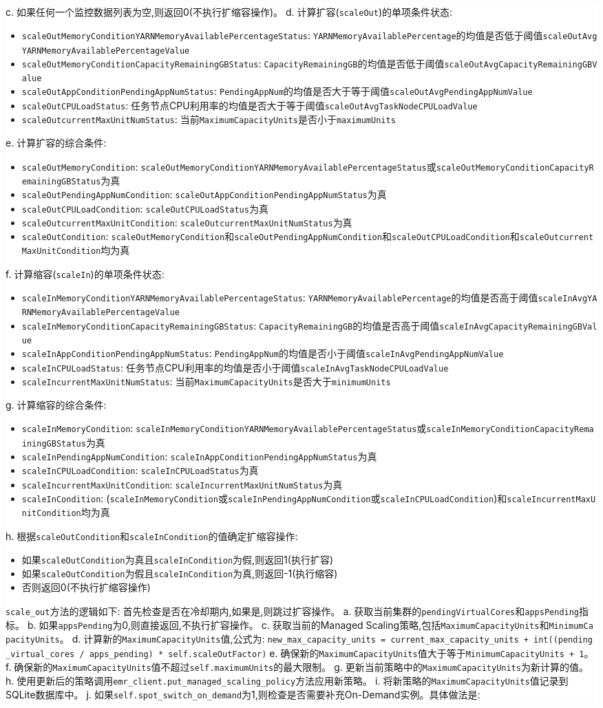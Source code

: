 c. 如果任何一个监控数据列表为空,则返回0(不执行扩缩容操作)。
d. 计算扩容(`scaleOut`)的单项条件状态:

* `scaleOutMemoryConditionYARNMemoryAvailablePercentageStatus`: `YARNMemoryAvailablePercentage`的均值是否低于阈值`scaleOutAvgYARNMemoryAvailablePercentageValue`
* `scaleOutMemoryConditionCapacityRemainingGBStatus`: `CapacityRemainingGB`的均值是否低于阈值`scaleOutAvgCapacityRemainingGBValue`
* `scaleOutAppConditionPendingAppNumStatus`: `PendingAppNum`的均值是否大于等于阈值`scaleOutAvgPendingAppNumValue`
* `scaleOutCPULoadStatus`: 任务节点CPU利用率的均值是否大于等于阈值`scaleOutAvgTaskNodeCPULoadValue`
* `scaleOutcurrentMaxUnitNumStatus`: 当前`MaximumCapacityUnits`是否小于`maximumUnits`

e. 计算扩容的综合条件:

* `scaleOutMemoryCondition`: `scaleOutMemoryConditionYARNMemoryAvailablePercentageStatus`或`scaleOutMemoryConditionCapacityRemainingGBStatus`为真
* `scaleOutPendingAppNumCondition`: `scaleOutAppConditionPendingAppNumStatus`为真
* `scaleOutCPULoadCondition`: `scaleOutCPULoadStatus`为真
* `scaleOutcurrentMaxUnitCondition`: `scaleOutcurrentMaxUnitNumStatus`为真
* `scaleOutCondition`: `scaleOutMemoryCondition`和`scaleOutPendingAppNumCondition`和`scaleOutCPULoadCondition`和`scaleOutcurrentMaxUnitCondition`均为真

f. 计算缩容(`scaleIn`)的单项条件状态:

* `scaleInMemoryConditionYARNMemoryAvailablePercentageStatus`: `YARNMemoryAvailablePercentage`的均值是否高于阈值`scaleInAvgYARNMemoryAvailablePercentageValue`
* `scaleInMemoryConditionCapacityRemainingGBStatus`: `CapacityRemainingGB`的均值是否高于阈值`scaleInAvgCapacityRemainingGBValue`
* `scaleInAppConditionPendingAppNumStatus`: `PendingAppNum`的均值是否小于阈值`scaleInAvgPendingAppNumValue`
* `scaleInCPULoadStatus`: 任务节点CPU利用率的均值是否小于阈值`scaleInAvgTaskNodeCPULoadValue`
* `scaleIncurrentMaxUnitNumStatus`: 当前`MaximumCapacityUnits`是否大于`minimumUnits`

g. 计算缩容的综合条件:

* `scaleInMemoryCondition`: `scaleInMemoryConditionYARNMemoryAvailablePercentageStatus`或`scaleInMemoryConditionCapacityRemainingGBStatus`为真
* `scaleInPendingAppNumCondition`: `scaleInAppConditionPendingAppNumStatus`为真
* `scaleInCPULoadCondition`: `scaleInCPULoadStatus`为真
* `scaleIncurrentMaxUnitCondition`: `scaleIncurrentMaxUnitNumStatus`为真
* `scaleInCondition`: (`scaleInMemoryCondition`或`scaleInPendingAppNumCondition`或`scaleInCPULoadCondition`)和`scaleIncurrentMaxUnitCondition`均为真

h. 根据`scaleOutCondition`和`scaleInCondition`的值确定扩缩容操作:

* 如果`scaleOutCondition`为真且`scaleInCondition`为假,则返回1(执行扩容)
* 如果`scaleOutCondition`为假且`scaleInCondition`为真,则返回-1(执行缩容)
* 否则返回0(不执行扩缩容操作)


`scale_out`方法的逻辑如下:
首先检查是否在冷却期内,如果是,则跳过扩容操作。
a. 获取当前集群的`pendingVirtualCores`和`appsPending`指标。
b. 如果`appsPending`为0,则直接返回,不执行扩容操作。
c. 获取当前的Managed Scaling策略,包括`MaximumCapacityUnits`和`MinimumCapacityUnits`。
d. 计算新的`MaximumCapacityUnits`值,公式为:
`new_max_capacity_units = current_max_capacity_units + int((pending_virtual_cores / apps_pending) * self.scaleOutFactor)`
e. 确保新的`MaximumCapacityUnits`值大于等于`MinimumCapacityUnits + 1`。
f. 确保新的`MaximumCapacityUnits`值不超过`self.maximumUnits`的最大限制。
g. 更新当前策略中的`MaximumCapacityUnits`为新计算的值。
h. 使用更新后的策略调用`emr_client.put_managed_scaling_policy`方法应用新策略。
i. 将新策略的`MaximumCapacityUnits`值记录到SQLite数据库中。
j. 如果`self.spot_switch_on_demand`为1,则检查是否需要补充On-Demand实例。具体做法是:
